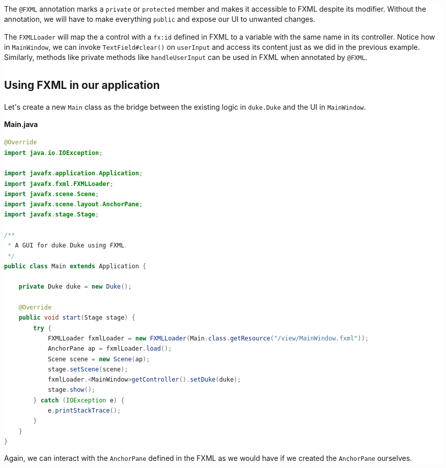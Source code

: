 The `@FXML` annotation marks a `private` or `protected` member and makes it accessible to FXML despite its modifier.
Without the annotation, we will have to make everything `public` and expose our UI to unwanted changes.

The `FXMLLoader` will map the a control with a `fx:id` defined in FXML to a variable with the same name in its controller.
Notice how in `MainWindow`, we can invoke `TextField#clear()` on `userInput` and access its content just as we did in the previous example.
Similarly, methods like private methods like `handleUserInput` can be used in FXML when annotated by `@FXML`. 

## Using FXML in our application

Let's create a new `Main` class as the bridge between the existing logic in `duke.Duke` and the UI in `MainWindow`.

**Main.java**
```java
@Override
import java.io.IOException;

import javafx.application.Application;
import javafx.fxml.FXMLLoader;
import javafx.scene.Scene;
import javafx.scene.layout.AnchorPane;
import javafx.stage.Stage;

/**
 * A GUI for duke.Duke using FXML.
 */
public class Main extends Application {

    private Duke duke = new Duke();

    @Override
    public void start(Stage stage) {
        try {
            FXMLLoader fxmlLoader = new FXMLLoader(Main.class.getResource("/view/MainWindow.fxml"));
            AnchorPane ap = fxmlLoader.load();
            Scene scene = new Scene(ap);
            stage.setScene(scene);
            fxmlLoader.<MainWindow>getController().setDuke(duke);
            stage.show();
        } catch (IOException e) {
            e.printStackTrace();
        }
    }
}
```

Again, we can interact with the `AnchorPane` defined in the FXML as we would have if we created the `AnchorPane` ourselves.

